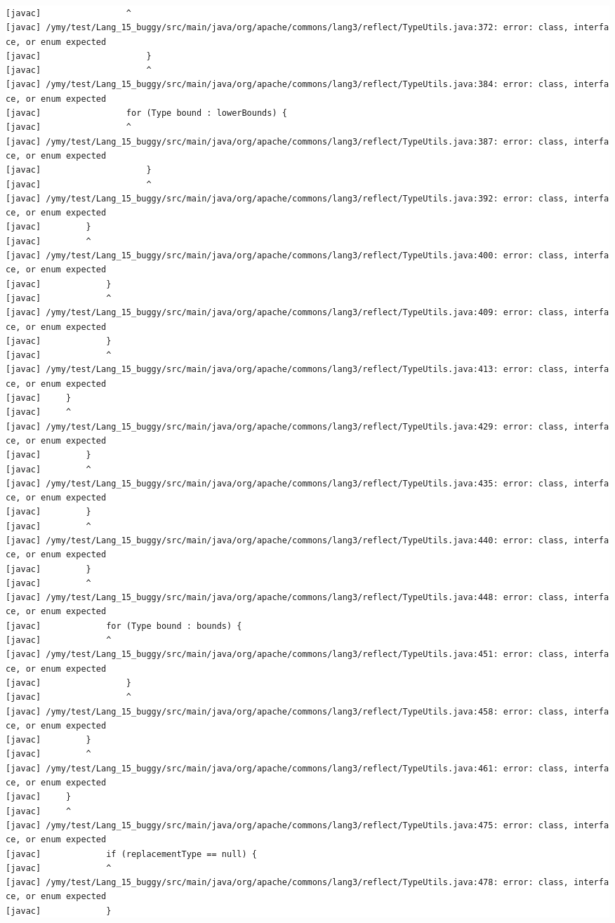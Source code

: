    [javac]                 ^
    [javac] /ymy/test/Lang_15_buggy/src/main/java/org/apache/commons/lang3/reflect/TypeUtils.java:372: error: class, interface, or enum expected
    [javac]                     }
    [javac]                     ^
    [javac] /ymy/test/Lang_15_buggy/src/main/java/org/apache/commons/lang3/reflect/TypeUtils.java:384: error: class, interface, or enum expected
    [javac]                 for (Type bound : lowerBounds) {
    [javac]                 ^
    [javac] /ymy/test/Lang_15_buggy/src/main/java/org/apache/commons/lang3/reflect/TypeUtils.java:387: error: class, interface, or enum expected
    [javac]                     }
    [javac]                     ^
    [javac] /ymy/test/Lang_15_buggy/src/main/java/org/apache/commons/lang3/reflect/TypeUtils.java:392: error: class, interface, or enum expected
    [javac]         }
    [javac]         ^
    [javac] /ymy/test/Lang_15_buggy/src/main/java/org/apache/commons/lang3/reflect/TypeUtils.java:400: error: class, interface, or enum expected
    [javac]             }
    [javac]             ^
    [javac] /ymy/test/Lang_15_buggy/src/main/java/org/apache/commons/lang3/reflect/TypeUtils.java:409: error: class, interface, or enum expected
    [javac]             }
    [javac]             ^
    [javac] /ymy/test/Lang_15_buggy/src/main/java/org/apache/commons/lang3/reflect/TypeUtils.java:413: error: class, interface, or enum expected
    [javac]     }
    [javac]     ^
    [javac] /ymy/test/Lang_15_buggy/src/main/java/org/apache/commons/lang3/reflect/TypeUtils.java:429: error: class, interface, or enum expected
    [javac]         }
    [javac]         ^
    [javac] /ymy/test/Lang_15_buggy/src/main/java/org/apache/commons/lang3/reflect/TypeUtils.java:435: error: class, interface, or enum expected
    [javac]         }
    [javac]         ^
    [javac] /ymy/test/Lang_15_buggy/src/main/java/org/apache/commons/lang3/reflect/TypeUtils.java:440: error: class, interface, or enum expected
    [javac]         }
    [javac]         ^
    [javac] /ymy/test/Lang_15_buggy/src/main/java/org/apache/commons/lang3/reflect/TypeUtils.java:448: error: class, interface, or enum expected
    [javac]             for (Type bound : bounds) {
    [javac]             ^
    [javac] /ymy/test/Lang_15_buggy/src/main/java/org/apache/commons/lang3/reflect/TypeUtils.java:451: error: class, interface, or enum expected
    [javac]                 }
    [javac]                 ^
    [javac] /ymy/test/Lang_15_buggy/src/main/java/org/apache/commons/lang3/reflect/TypeUtils.java:458: error: class, interface, or enum expected
    [javac]         }
    [javac]         ^
    [javac] /ymy/test/Lang_15_buggy/src/main/java/org/apache/commons/lang3/reflect/TypeUtils.java:461: error: class, interface, or enum expected
    [javac]     }
    [javac]     ^
    [javac] /ymy/test/Lang_15_buggy/src/main/java/org/apache/commons/lang3/reflect/TypeUtils.java:475: error: class, interface, or enum expected
    [javac]             if (replacementType == null) {
    [javac]             ^
    [javac] /ymy/test/Lang_15_buggy/src/main/java/org/apache/commons/lang3/reflect/TypeUtils.java:478: error: class, interface, or enum expected
    [javac]             }